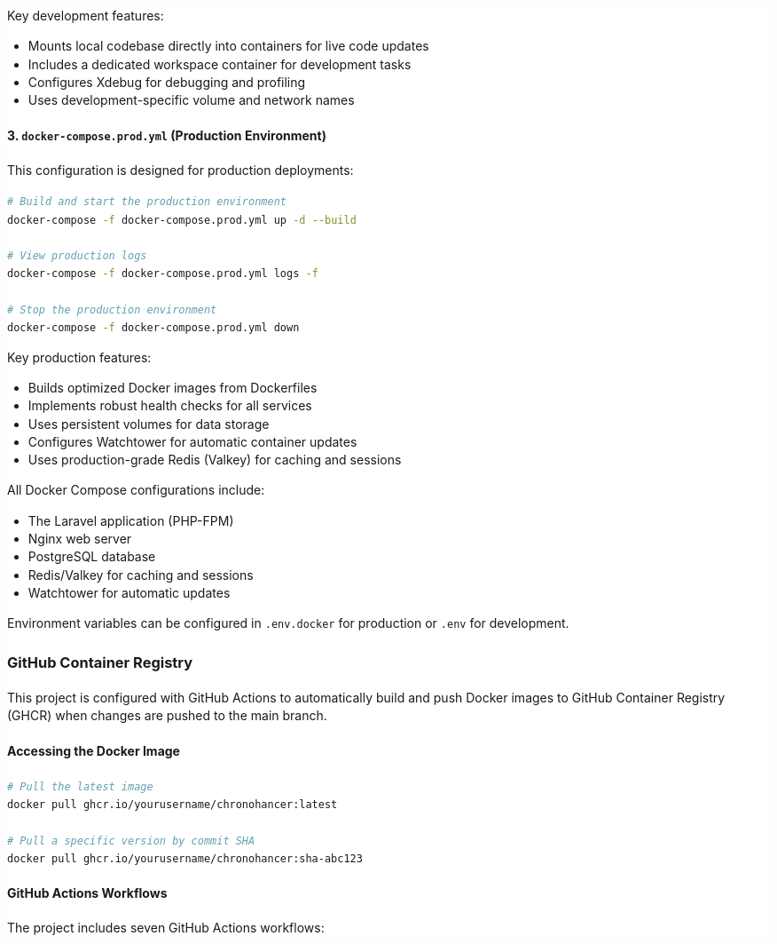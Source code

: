 Key development features:
- Mounts local codebase directly into containers for live code updates
- Includes a dedicated workspace container for development tasks
- Configures Xdebug for debugging and profiling
- Uses development-specific volume and network names

#### 3. `docker-compose.prod.yml` (Production Environment)

This configuration is designed for production deployments:

```bash
# Build and start the production environment
docker-compose -f docker-compose.prod.yml up -d --build

# View production logs
docker-compose -f docker-compose.prod.yml logs -f

# Stop the production environment
docker-compose -f docker-compose.prod.yml down
```

Key production features:
- Builds optimized Docker images from Dockerfiles
- Implements robust health checks for all services
- Uses persistent volumes for data storage
- Configures Watchtower for automatic container updates
- Uses production-grade Redis (Valkey) for caching and sessions

All Docker Compose configurations include:
- The Laravel application (PHP-FPM)
- Nginx web server
- PostgreSQL database
- Redis/Valkey for caching and sessions
- Watchtower for automatic updates

Environment variables can be configured in `.env.docker` for production or `.env` for development.

### GitHub Container Registry

This project is configured with GitHub Actions to automatically build and push Docker images to GitHub Container Registry (GHCR) when changes are pushed to the main branch.

#### Accessing the Docker Image

```bash
# Pull the latest image
docker pull ghcr.io/yourusername/chronohancer:latest

# Pull a specific version by commit SHA
docker pull ghcr.io/yourusername/chronohancer:sha-abc123
```

#### GitHub Actions Workflows

The project includes seven GitHub Actions workflows:
